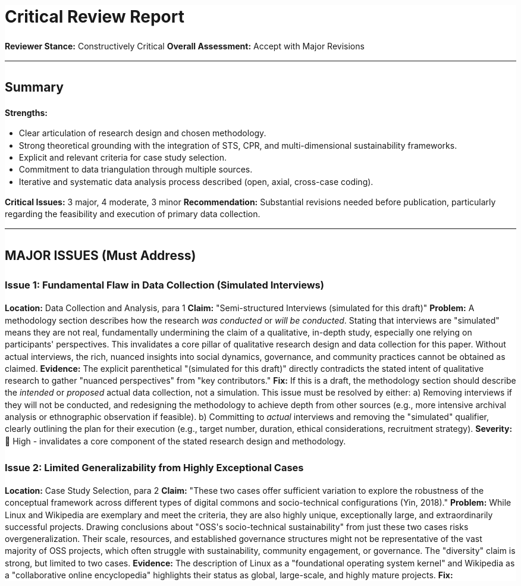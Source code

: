 # Critical Review Report

**Reviewer Stance:** Constructively Critical
**Overall Assessment:** Accept with Major Revisions

---

## Summary

**Strengths:**
- Clear articulation of research design and chosen methodology.
- Strong theoretical grounding with the integration of STS, CPR, and multi-dimensional sustainability frameworks.
- Explicit and relevant criteria for case study selection.
- Commitment to data triangulation through multiple sources.
- Iterative and systematic data analysis process described (open, axial, cross-case coding).

**Critical Issues:** 3 major, 4 moderate, 3 minor
**Recommendation:** Substantial revisions needed before publication, particularly regarding the feasibility and execution of primary data collection.

---

## MAJOR ISSUES (Must Address)

### Issue 1: Fundamental Flaw in Data Collection (Simulated Interviews)
**Location:** Data Collection and Analysis, para 1
**Claim:** "Semi-structured Interviews (simulated for this draft)"
**Problem:** A methodology section describes how the research *was conducted* or *will be conducted*. Stating that interviews are "simulated" means they are not real, fundamentally undermining the claim of a qualitative, in-depth study, especially one relying on participants' perspectives. This invalidates a core pillar of qualitative research design and data collection for this paper. Without actual interviews, the rich, nuanced insights into social dynamics, governance, and community practices cannot be obtained as claimed.
**Evidence:** The explicit parenthetical "(simulated for this draft)" directly contradicts the stated intent of qualitative research to gather "nuanced perspectives" from "key contributors."
**Fix:** If this is a draft, the methodology section should describe the *intended* or *proposed* actual data collection, not a simulation. This issue must be resolved by either:
    a) Removing interviews if they will not be conducted, and redesigning the methodology to achieve depth from other sources (e.g., more intensive archival analysis or ethnographic observation if feasible).
    b) Committing to *actual* interviews and removing the "simulated" qualifier, clearly outlining the plan for their execution (e.g., target number, duration, ethical considerations, recruitment strategy).
**Severity:** 🔴 High - invalidates a core component of the stated research design and methodology.

### Issue 2: Limited Generalizability from Highly Exceptional Cases
**Location:** Case Study Selection, para 2
**Claim:** "These two cases offer sufficient variation to explore the robustness of the conceptual framework across different types of digital commons and socio-technical configurations (Yin, 2018)."
**Problem:** While Linux and Wikipedia are exemplary and meet the criteria, they are also highly unique, exceptionally large, and extraordinarily successful projects. Drawing conclusions about "OSS's socio-technical sustainability" from just these two cases risks overgeneralization. Their scale, resources, and established governance structures might not be representative of the vast majority of OSS projects, which often struggle with sustainability, community engagement, or governance. The "diversity" claim is strong, but limited to two cases.
**Evidence:** The description of Linux as a "foundational operating system kernel" and Wikipedia as a "collaborative online encyclopedia" highlights their status as global, large-scale, and highly mature projects.
**Fix:**